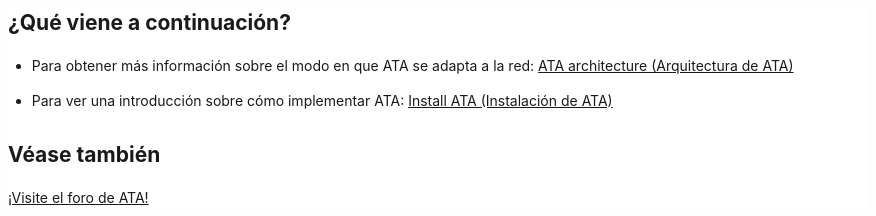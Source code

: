 
## ¿Qué viene a continuación?

-   Para obtener más información sobre el modo en que ATA se adapta a la red: [ATA architecture (Arquitectura de ATA)](/advanced-threat-analytics/plan-design/ata-architecture)

-   Para ver una introducción sobre cómo implementar ATA: [Install ATA (Instalación de ATA)](/advanced-threat-analytics/deploy-use/install-ata)

## Véase también
[¡Visite el foro de ATA!](https://social.technet.microsoft.com/Forums/security/en-US/home?forum=mata)





